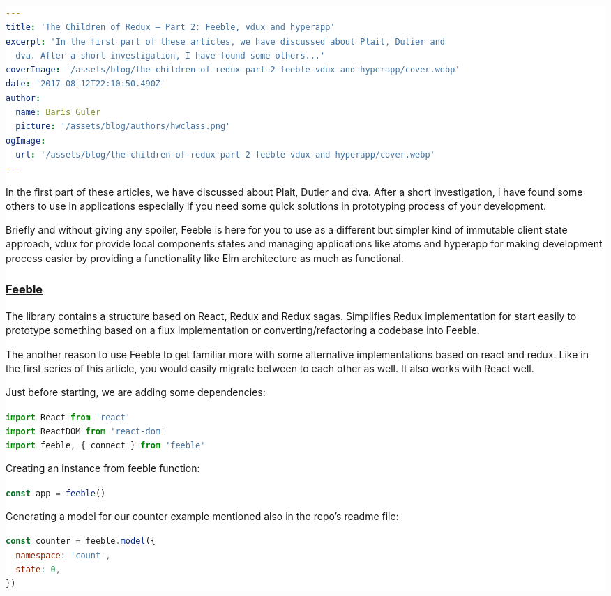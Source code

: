 ```yaml
---
title: 'The Children of Redux — Part 2: Feeble, vdux and hyperapp'
excerpt: 'In the first part of these articles, we have discussed about Plait, Dutier and
  dva. After a short investigation, I have found some others...'
coverImage: '/assets/blog/the-children-of-redux-part-2-feeble-vdux-and-hyperapp/cover.webp'
date: '2017-08-12T22:10:50.490Z'
author:
  name: Baris Guler
  picture: '/assets/blog/authors/hwclass.png'
ogImage:
  url: '/assets/blog/the-children-of-redux-part-2-feeble-vdux-and-hyperapp/cover.webp'
---
```


In [the first part](https://medium.com/@hwclass/the-children-of-redux-part-1-plait-dutier-and-dva-74bca281bc7f) of these articles, we have discussed about [Plait](https://github.com/wildlyinaccurate/plait), [Dutier](https://github.com/luisvinicius167/dutier) and dva. After a short investigation, I have found some others to use in applications especially if you need some quick solutions in prototyping process of your development.

Briefly and without giving any spoiler, Feeble is here for you to use as a different but simpler kind of immutable client state approach, vdux for provide local components states and managing applications like atoms and hyperapp for making development process easier by providing a functionality like Elm architecture as much as functional.

### [Feeble](https://github.com/feeblejs/feeble)

The library contains a structure based on React, Redux and Redux sagas. Simplifies Redux implementation for start easily to prototype something based on a flux implementation or converting/refactoring a codebase into Feeble.

The another reason to use Feeble to get familiar more with some alternative implementations based on react and redux. Like in the first series of this article, you would easily migrate between to each other as well. It also works with React well.

Just before starting, we are adding some dependencies:

```js
import React from 'react'  
import ReactDOM from 'react-dom'  
import feeble, { connect } from 'feeble'
```

Creating an instance from feeble function:

```js
const app = feeble()
```

Generating a model for our counter example mentioned also in the repo’s readme file:

```js
const counter = feeble.model({  
  namespace: 'count',  
  state: 0,  
})
```
